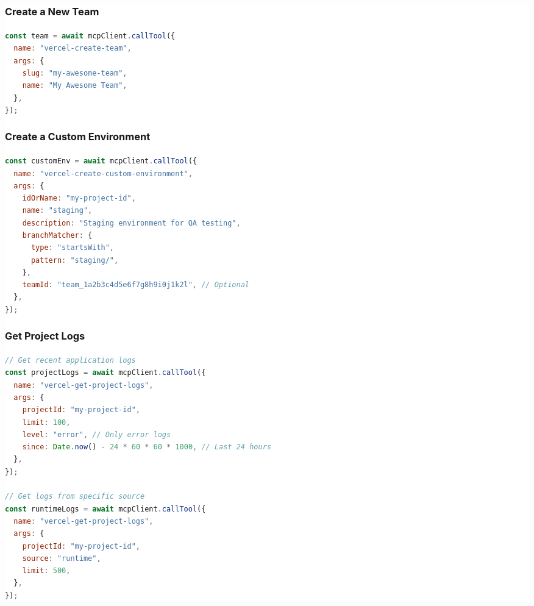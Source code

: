 ### Create a New Team

```javascript
const team = await mcpClient.callTool({
  name: "vercel-create-team",
  args: {
    slug: "my-awesome-team",
    name: "My Awesome Team",
  },
});
```

### Create a Custom Environment

```javascript
const customEnv = await mcpClient.callTool({
  name: "vercel-create-custom-environment",
  args: {
    idOrName: "my-project-id",
    name: "staging",
    description: "Staging environment for QA testing",
    branchMatcher: {
      type: "startsWith",
      pattern: "staging/",
    },
    teamId: "team_1a2b3c4d5e6f7g8h9i0j1k2l", // Optional
  },
});
```

### Get Project Logs

```javascript
// Get recent application logs
const projectLogs = await mcpClient.callTool({
  name: "vercel-get-project-logs",
  args: {
    projectId: "my-project-id",
    limit: 100,
    level: "error", // Only error logs
    since: Date.now() - 24 * 60 * 60 * 1000, // Last 24 hours
  },
});

// Get logs from specific source
const runtimeLogs = await mcpClient.callTool({
  name: "vercel-get-project-logs",
  args: {
    projectId: "my-project-id",
    source: "runtime",
    limit: 500,
  },
});
```
